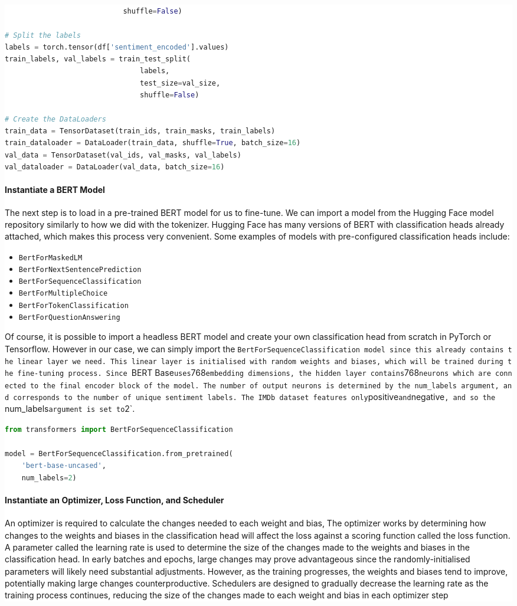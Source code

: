 ```python
                            shuffle=False)

# Split the labels
labels = torch.tensor(df['sentiment_encoded'].values)
train_labels, val_labels = train_test_split(
                                labels,
                                test_size=val_size,
                                shuffle=False)

# Create the DataLoaders
train_data = TensorDataset(train_ids, train_masks, train_labels)
train_dataloader = DataLoader(train_data, shuffle=True, batch_size=16)
val_data = TensorDataset(val_ids, val_masks, val_labels)
val_dataloader = DataLoader(val_data, batch_size=16)
```

#### Instantiate a BERT Model

The next step is to load in a pre-trained BERT model for us to fine-tune. We can import a model from the Hugging Face model repository similarly to how we did with the tokenizer. Hugging Face has many versions of BERT with classification heads already attached, which makes this process very convenient. Some examples of models with pre-configured classification heads include:

- `BertForMaskedLM`
- `BertForNextSentencePrediction`
- `BertForSequenceClassification`
- `BertForMultipleChoice`
- `BertForTokenClassification`
- `BertForQuestionAnswering`

Of course, it is possible to import a headless BERT model and create your own classification head from scratch in PyTorch or Tensorflow. However in our case, we can simply import the `BertForSequenceClassification model since this already contains the linear layer we need. This linear layer is initialised with random weights and biases, which will be trained during the fine-tuning process. Since `BERT Base` uses `768` embedding dimensions, the hidden layer contains `768` neurons which are connected to the final encoder block of the model. The number of output neurons is determined by the num_labels argument, and corresponds to the number of unique sentiment labels. The IMDb dataset features only `positive` and `negative`, and so the `num_labels` argument is set to `2`. 

```python
from transformers import BertForSequenceClassification

model = BertForSequenceClassification.from_pretrained(
    'bert-base-uncased',
    num_labels=2)
```

#### Instantiate an Optimizer, Loss Function, and Scheduler
 An optimizer is required to calculate the changes needed to each weight and bias, The optimizer works by determining how changes to the weights and biases in the classification head will affect the loss against a scoring function called the loss function. 
 A parameter called the learning rate is used to determine the size of the changes made to the weights and biases in the classification head. In early batches and epochs, large changes may prove advantageous since the randomly-initialised parameters will likely need substantial adjustments. However, as the training progresses, the weights and biases tend to improve, potentially making large changes counterproductive. Schedulers are designed to gradually decrease the learning rate as the training process continues, reducing the size of the changes made to each weight and bias in each optimizer step
